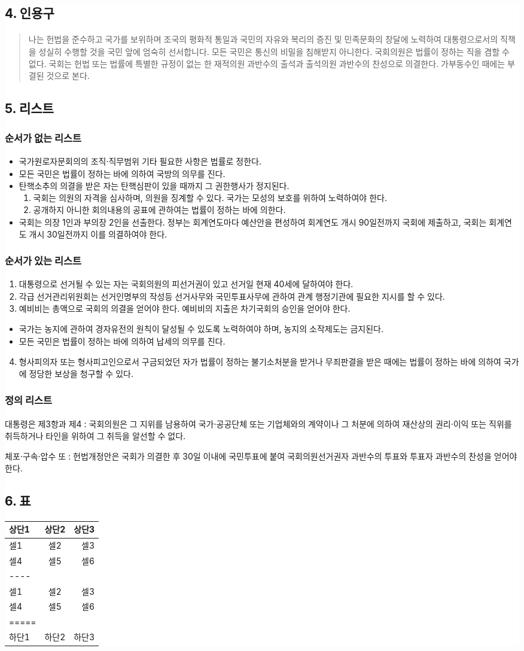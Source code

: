 ## 4. 인용구

> 나는 헌법을 준수하고 국가를 보위하며 조국의 평화적 통일과 국민의 자유와 복리의 증진 및 민족문화의 창달에 노력하여 대통령으로서의 직책을 성실히 수행할 것을 국민 앞에 엄숙히 선서합니다. 모든 국민은 통신의 비밀을 침해받지 아니한다. 국회의원은 법률이 정하는 직을 겸할 수 없다. 국회는 헌법 또는 법률에 특별한 규정이 없는 한 재적의원 과반수의 출석과 출석의원 과반수의 찬성으로 의결한다. 가부동수인 때에는 부결된 것으로 본다.

## 5. 리스트

### 순서가 없는 리스트

* 국가원로자문회의의 조직·직무범위 기타 필요한 사항은 법률로 정한다.
* 모든 국민은 법률이 정하는 바에 의하여 국방의 의무를 진다.
* 탄핵소추의 의결을 받은 자는 탄핵심판이 있을 때까지 그 권한행사가 정지된다.
  1. 국회는 의원의 자격을 심사하며, 의원을 징계할 수 있다. 국가는 모성의 보호를 위하여 노력하여야 한다.
  2. 공개하지 아니한 회의내용의 공표에 관하여는 법률이 정하는 바에 의한다.
* 국회는 의장 1인과 부의장 2인을 선출한다. 정부는 회계연도마다 예산안을 편성하여 회계연도 개시 90일전까지 국회에 제출하고, 국회는 회계연도 개시 30일전까지 이를 의결하여야 한다.

### 순서가 있는 리스트

1. 대통령으로 선거될 수 있는 자는 국회의원의 피선거권이 있고 선거일 현재 40세에 달하여야 한다.
2. 각급 선거관리위원회는 선거인명부의 작성등 선거사무와 국민투표사무에 관하여 관계 행정기관에 필요한 지시를 할 수 있다.
3. 예비비는 총액으로 국회의 의결을 얻어야 한다. 예비비의 지출은 차기국회의 승인을 얻어야 한다.
  * 국가는 농지에 관하여 경자유전의 원칙이 달성될 수 있도록 노력하여야 하며, 농지의 소작제도는 금지된다.
  * 모든 국민은 법률이 정하는 바에 의하여 납세의 의무를 진다.
4. 형사피의자 또는 형사피고인으로서 구금되었던 자가 법률이 정하는 불기소처분을 받거나 무죄판결을 받은 때에는 법률이 정하는 바에 의하여 국가에 정당한 보상을 청구할 수 있다.

### 정의 리스트

대통령은 제3항과 제4
: 국회의원은 그 지위를 남용하여 국가·공공단체 또는 기업체와의 계약이나 그 처분에 의하여 재산상의 권리·이익 또는 직위를 취득하거나 타인을 위하여 그 취득을 알선할 수 없다.

체포·구속·압수 또
: 헌법개정안은 국회가 의결한 후 30일 이내에 국민투표에 붙여 국회의원선거권자 과반수의 투표와 투표자 과반수의 찬성을 얻어야 한다.

## 6. 표

| 상단1 | 상단2 | 상단3 |
|:-----|:----:|-----:|
| 셀1  | 셀2  | 셀3  |
| 셀4  | 셀5  | 셀6  |
|----
| 셀1  | 셀2  | 셀3  |
| 셀4  | 셀5  | 셀6  |
|=====
| 하단1   | 하단2 | 하단3 |


